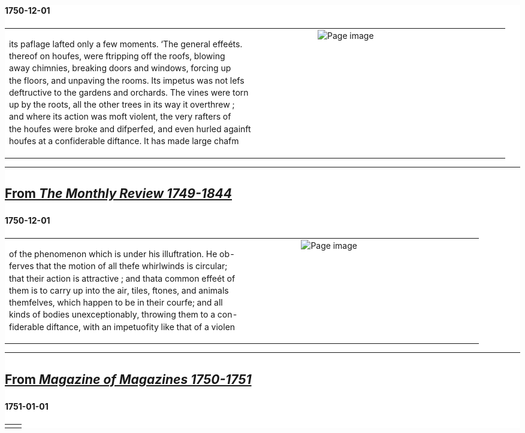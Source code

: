#### 1750-12-01

<table style="width: 100%;"><tr><td style="width: 50%">

  
its paflage lafted only a few moments. ‘The general effeéts.  
thereof on houfes, were ftripping off the roofs, blowing  
away chimnies, breaking doors and windows, forcing up  
the floors, and unpaving the rooms. Its impetus was not lefs  
deftructive to the gardens and orchards. The vines were torn  
up by the roots, all the other trees in its way it overthrew ;  
and where its action was moft violent, the very rafters of  
the houfes were broke and difperfed, and even hurled againft  
houfes at a confiderable diftance. It has made large chafm
</td><td style="width: 50%; max-height: 75%; margin: auto; display: block;">
<img alt="Page image" src="https://iiif.archive.org/image/iiif/2/sim_the-monthly-review_1750-12_4%2Fsim_the-monthly-review_1750-12_4_jp2.zip%2Fsim_the-monthly-review_1750-12_4_jp2%2Fsim_the-monthly-review_1750-12_4_0068.jp2/pct:9.747706422018348,63.7575962187711,59.63302752293578,13.841998649561107/600,/0/default.jpg"/>
</td>
</tr></table>

---

## [From _The Monthly Review 1749-1844_](https://archive.org/details/sim_the-monthly-review_1750-12_4/page/n71/mode/1up?view=theater)

#### 1750-12-01

<table style="width: 100%;"><tr><td style="width: 50%">

  
of the phenomenon which is under his illuftration. He ob-  
ferves that the motion of all thefe whirlwinds is circular;  
that their action is attractive ; and thata common effeét of  
them is to carry up into the air, tiles, ftones, and animals  
themfelves, which happen to be in their courfe; and all  
kinds of bodies unexceptionably, throwing them to a con-  
fiderable diftance, with an impetuofity like that of a violen
</td><td style="width: 50%; max-height: 75%; margin: auto; display: block;">
<img alt="Page image" src="https://iiif.archive.org/image/iiif/2/sim_the-monthly-review_1750-12_4%2Fsim_the-monthly-review_1750-12_4_jp2.zip%2Fsim_the-monthly-review_1750-12_4_jp2%2Fsim_the-monthly-review_1750-12_4_0071.jp2/pct:27.32224770642202,14.584751531654186,58.543577981651374,10.993873383253915/600,/0/default.jpg"/>
</td>
</tr></table>

---

## [From _Magazine of Magazines 1750-1751_](https://archive.org/details/sim_magazine-of-magazines_1751_1-2/page/n64/mode/1up?view=theater)

#### 1751-01-01

<table style="width: 100%;"><tr><td style="width: 50%">
